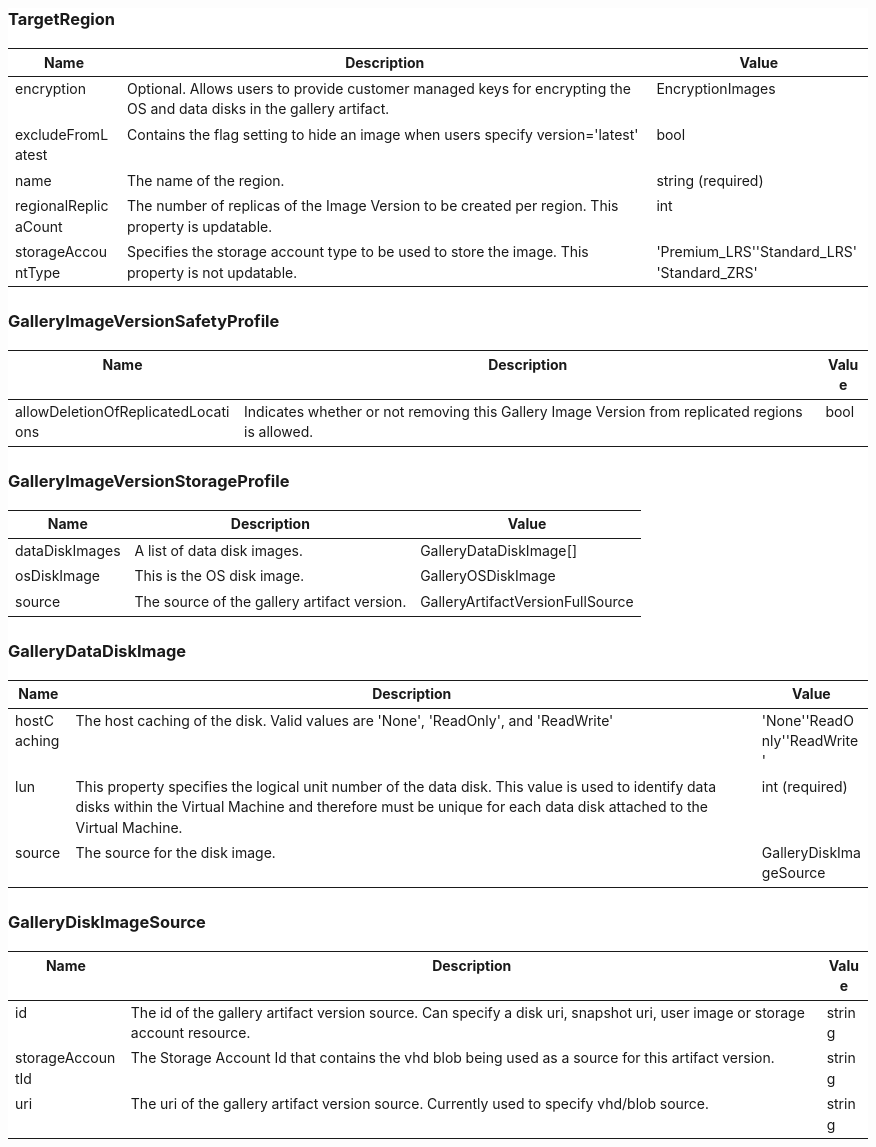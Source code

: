 
### TargetRegion

| Name | Description | Value |
|-|-|-|
| encryption | Optional. Allows users to provide customer managed keys for encrypting the OS and data disks in the gallery artifact. | EncryptionImages |
| excludeFromLatest | Contains the flag setting to hide an image when users specify version='latest' | bool |
| name | The name of the region. | string (required) |
| regionalReplicaCount | The number of replicas of the Image Version to be created per region. This property is updatable. | int |
| storageAccountType | Specifies the storage account type to be used to store the image. This property is not updatable. | 'Premium_LRS''Standard_LRS''Standard_ZRS' |


### GalleryImageVersionSafetyProfile

| Name | Description | Value |
|-|-|-|
| allowDeletionOfReplicatedLocations | Indicates whether or not removing this Gallery Image Version from replicated regions is allowed. | bool |


### GalleryImageVersionStorageProfile

| Name | Description | Value |
|-|-|-|
| dataDiskImages | A list of data disk images. | GalleryDataDiskImage[] |
| osDiskImage | This is the OS disk image. | GalleryOSDiskImage |
| source | The source of the gallery artifact version. | GalleryArtifactVersionFullSource |


### GalleryDataDiskImage

| Name | Description | Value |
|-|-|-|
| hostCaching | The host caching of the disk. Valid values are 'None', 'ReadOnly', and 'ReadWrite' | 'None''ReadOnly''ReadWrite' |
| lun | This property specifies the logical unit number of the data disk. This value is used to identify data disks within the Virtual Machine and therefore must be unique for each data disk attached to the Virtual Machine. | int (required) |
| source | The source for the disk image. | GalleryDiskImageSource |


### GalleryDiskImageSource

| Name | Description | Value |
|-|-|-|
| id | The id of the gallery artifact version source. Can specify a disk uri, snapshot uri, user image or storage account resource. | string |
| storageAccountId | The Storage Account Id that contains the vhd blob being used as a source for this artifact version. | string |
| uri | The uri of the gallery artifact version source. Currently used to specify vhd/blob source. | string |
